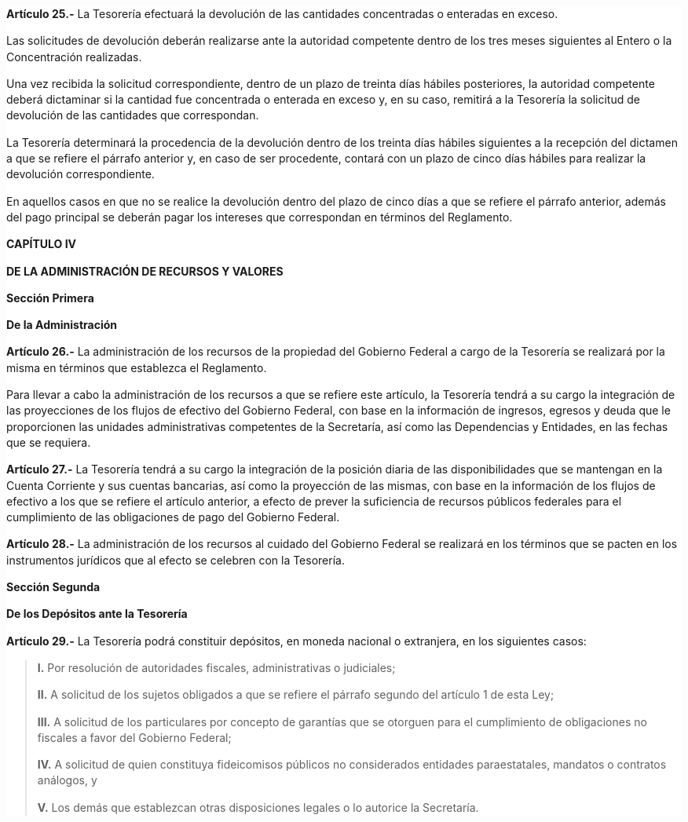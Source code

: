 **Artículo 25.-** La Tesorería efectuará la devolución de las cantidades concentradas o enteradas en exceso.

Las solicitudes de devolución deberán realizarse ante la autoridad competente dentro de los tres meses siguientes al Entero o la Concentración realizadas.

Una vez recibida la solicitud correspondiente, dentro de un plazo de treinta días hábiles posteriores, la autoridad competente deberá dictaminar si la cantidad fue concentrada o enterada en exceso y, en su caso, remitirá a la Tesorería la solicitud de devolución de las cantidades que correspondan.

La Tesorería determinará la procedencia de la devolución dentro de los treinta días hábiles siguientes a la recepción del dictamen a que se refiere el párrafo anterior y, en caso de ser procedente, contará con un plazo de cinco días hábiles para realizar la devolución correspondiente.

En aquellos casos en que no se realice la devolución dentro del plazo de cinco días a que se refiere el párrafo anterior, además del pago principal se deberán pagar los intereses que correspondan en términos del Reglamento.

**CAPÍTULO IV**

**DE LA ADMINISTRACIÓN DE RECURSOS Y VALORES**

**Sección Primera**

**De la Administración**

**Artículo 26.-** La administración de los recursos de la propiedad del Gobierno Federal a cargo de la Tesorería se realizará por la misma en términos que establezca el Reglamento.

Para llevar a cabo la administración de los recursos a que se refiere este artículo, la Tesorería tendrá a su cargo la integración de las proyecciones de los flujos de efectivo del Gobierno Federal, con base en la información de ingresos, egresos y deuda que le proporcionen las unidades administrativas competentes de la Secretaría, así como las Dependencias y Entidades, en las fechas que se requiera.

**Artículo 27.-** La Tesorería tendrá a su cargo la integración de la posición diaria de las disponibilidades que se mantengan en la Cuenta Corriente y sus cuentas bancarias, así como la proyección de las mismas, con base en la información de los flujos de efectivo a los que se refiere el artículo anterior, a efecto de prever la suficiencia de recursos públicos federales para el cumplimiento de las obligaciones de pago del Gobierno Federal.

**Artículo 28.-** La administración de los recursos al cuidado del Gobierno Federal se realizará en los términos que se pacten en los instrumentos jurídicos que al efecto se celebren con la Tesorería.

**Sección Segunda**

**De los Depósitos ante la Tesorería**

**Artículo 29.-** La Tesorería podrá constituir depósitos, en moneda nacional o extranjera, en los siguientes casos:

> **I.** Por resolución de autoridades fiscales, administrativas o judiciales;
>
> **II.** A solicitud de los sujetos obligados a que se refiere el párrafo segundo del artículo 1 de esta Ley;
>
> **III.** A solicitud de los particulares por concepto de garantías que se otorguen para el cumplimiento de obligaciones no fiscales a favor del Gobierno Federal;
>
> **IV.** A solicitud de quien constituya fideicomisos públicos no considerados entidades paraestatales, mandatos o contratos análogos, y
>
> **V.** Los demás que establezcan otras disposiciones legales o lo autorice la Secretaría.
